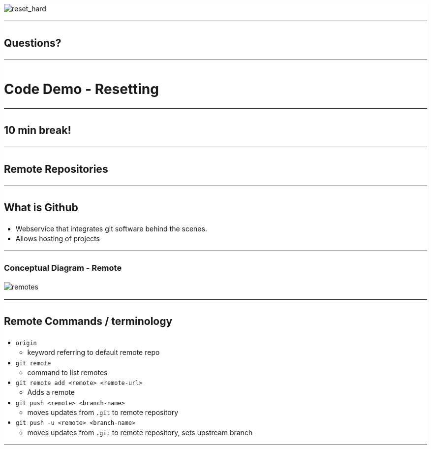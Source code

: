 
![reset_hard](https://raw.githubusercontent.com/appacademy/worldwide-lecture-notes/master/ruby/w3d4-git/assets/reset_hard.png?token=APQELXNXRIT2USYBGTYQJHLA4YELO)


---

## Questions?

---

# Code Demo - Resetting


---

## 10 min break!

---

## Remote Repositories

---

## What is Github

+ Webservice that integrates git software behind the scenes.
+ Allows hosting of projects

---

### Conceptual Diagram - Remote

![remotes](https://git-scm.com/book/en/v2/book/05-distributed-git/images/centralized_workflow.png)


---

## Remote Commands / terminology 

+ `origin`
  + keyword referring to default remote repo
+ `git remote`
  + command to list remotes
+ `git remote add <remote> <remote-url>`
  + Adds a remote
+ `git push <remote> <branch-name>`
  + moves updates from `.git` to remote repository
+ `git push -u <remote> <branch-name>`
  + moves updates from `.git` to remote repository, sets upstream branch

---
